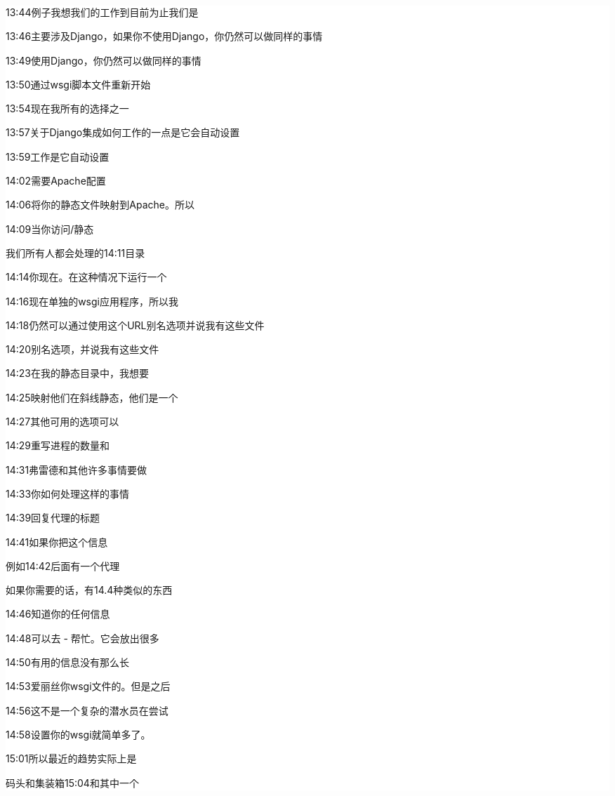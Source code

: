 13:44例子我想我们的工作到目前为止我们是

13:46主要涉及Django，如果你不使用Django，你仍然可以做同样的事情

13:49使用Django，你仍然可以做同样的事情

13:50通过wsgi脚本文件重新开始

13:54现在我所有的选择之一

13:57关于Django集成如何工作的一点是它会自动设置

13:59工作是它自动设置

14:02需要Apache配置

14:06将你的静态文件映射到Apache。所以

14:09当你访问/静态

我们所有人都会处理的14:11目录

14:14你现在。在这种情况下运行一个

14:16现在单独的wsgi应用程序，所以我

14:18仍然可以通过使用这个URL别名选项并说我有这些文件

14:20别名选项，并说我有这些文件

14:23在我的静态目录中，我想要

14:25映射他们在斜线静态，他们是一个

14:27其他可用的选项可以

14:29重写进程的数量和

14:31弗雷德和其他许多事情要做

14:33你如何处理这样的事情

14:39回复代理的标题

14:41如果你把这个信息

例如14:42后面有一个代理

如果你需要的话，有14.4种类似的东西

14:46知道你的任何信息

14:48可以去 - 帮忙。它会放出很多

14:50有用的信息没有那么长

14:53爱丽丝你wsgi文件的。但是之后

14:56这不是一个复杂的潜水员在尝试

14:58设置你的wsgi就简单多了。

15:01所以最近的趋势实际上是

码头和集装箱15:04和其中一个
